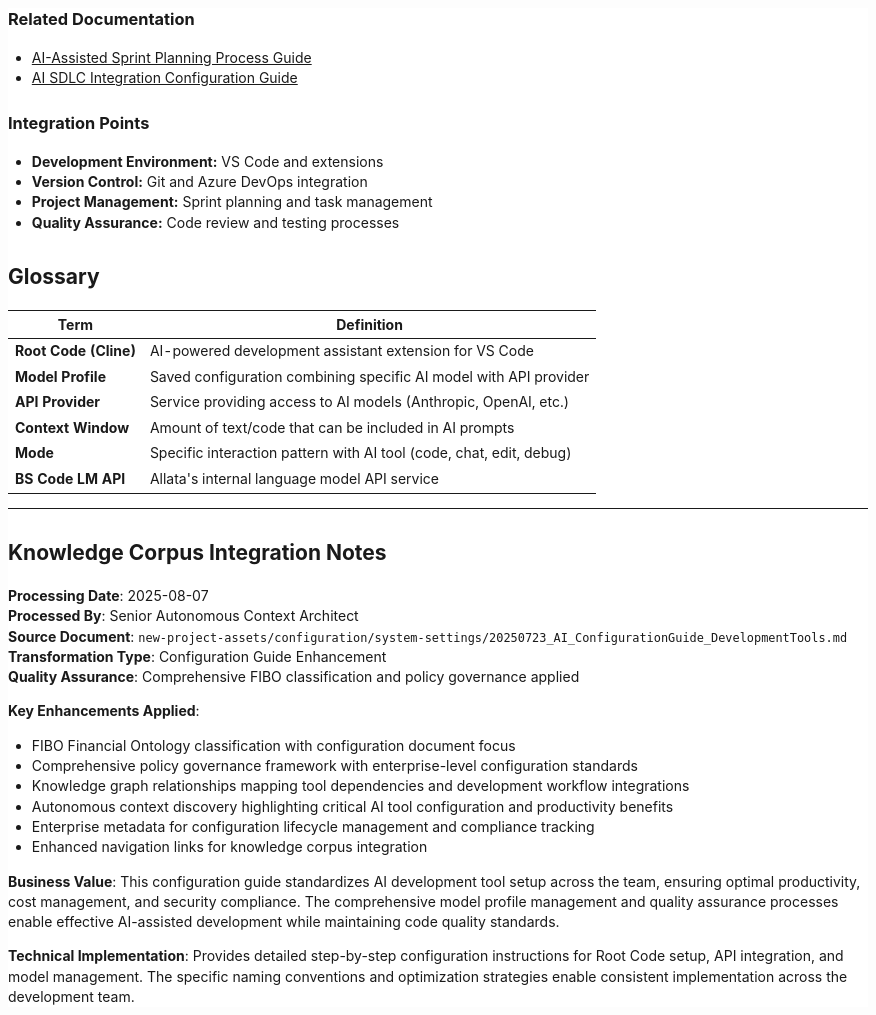 ### Related Documentation
- [AI-Assisted Sprint Planning Process Guide](20250723_SprintPlanning_ProcessGuide_AIAssisted.md)
- [AI SDLC Integration Configuration Guide](20250723_AI_ConfigurationGuide_SDLCIntegration.md)

### Integration Points
- **Development Environment:** VS Code and extensions
- **Version Control:** Git and Azure DevOps integration
- **Project Management:** Sprint planning and task management
- **Quality Assurance:** Code review and testing processes

## Glossary

| Term | Definition |
|------|------------|
| **Root Code (Cline)** | AI-powered development assistant extension for VS Code |
| **Model Profile** | Saved configuration combining specific AI model with API provider |
| **API Provider** | Service providing access to AI models (Anthropic, OpenAI, etc.) |
| **Context Window** | Amount of text/code that can be included in AI prompts |
| **Mode** | Specific interaction pattern with AI tool (code, chat, edit, debug) |
| **BS Code LM API** | Allata's internal language model API service |

---

## Knowledge Corpus Integration Notes

**Processing Date**: 2025-08-07  
**Processed By**: Senior Autonomous Context Architect  
**Source Document**: `new-project-assets/configuration/system-settings/20250723_AI_ConfigurationGuide_DevelopmentTools.md`  
**Transformation Type**: Configuration Guide Enhancement  
**Quality Assurance**: Comprehensive FIBO classification and policy governance applied  

**Key Enhancements Applied**:
- FIBO Financial Ontology classification with configuration document focus
- Comprehensive policy governance framework with enterprise-level configuration standards
- Knowledge graph relationships mapping tool dependencies and development workflow integrations
- Autonomous context discovery highlighting critical AI tool configuration and productivity benefits
- Enterprise metadata for configuration lifecycle management and compliance tracking
- Enhanced navigation links for knowledge corpus integration

**Business Value**: This configuration guide standardizes AI development tool setup across the team, ensuring optimal productivity, cost management, and security compliance. The comprehensive model profile management and quality assurance processes enable effective AI-assisted development while maintaining code quality standards.

**Technical Implementation**: Provides detailed step-by-step configuration instructions for Root Code setup, API integration, and model management. The specific naming conventions and optimization strategies enable consistent implementation across the development team.
